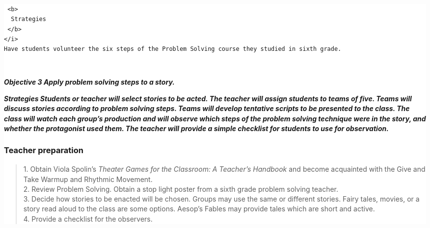      <b>
      Strategies
     </b>
    </i>
    Have students volunteer the six steps of the Problem Solving course they studied in sixth grade.
   </i>
  </b>
  <br/>
 </p>
 <p>
  <b>
   <i>
    <i>
     <b>
      Objective 3
     </b>
    </i>
    Apply problem solving steps to a story.
   </i>
  </b>
  <br/>
 </p>
 <p>
  <b>
   <i>
    <i>
     <b>
      Strategies
     </b>
    </i>
    Students or teacher will select stories to be acted. The teacher will assign students to teams of five. Teams will discuss stories according to problem solving steps. Teams will develop tentative scripts to be presented to the class. The class will watch each group’s production and will observe which steps of the problem solving technique were in the story, and whether the protagonist used them. The teacher will provide a simple checklist for students to use for observation.
   </i>
  </b>
  <br/>
 </p>
 <h3>
  Teacher preparation
 </h3>
 <blockquote>
  <dl>
   <dt>
    1. Obtain Viola Spolin’s
    <i>
     Theater Games for the Classroom: A Teacher’s Handbook
    </i>
    and become acquainted with the Give and Take Warmup and Rhythmic Movement.
    <dt>
     2. Review Problem Solving. Obtain a stop light poster from a sixth grade problem solving teacher.
     <dt>
      3. Decide how stories to be enacted will be chosen. Groups may use the same or different stories. Fairy tales, movies, or a story read aloud to the class are some options. Aesop’s Fables may provide tales which are short and active.
      <dt>
       4. Provide a checklist for the observers.
      </dt>
     </dt>
    </dt>
   </dt>
  </dl>
 </blockquote>